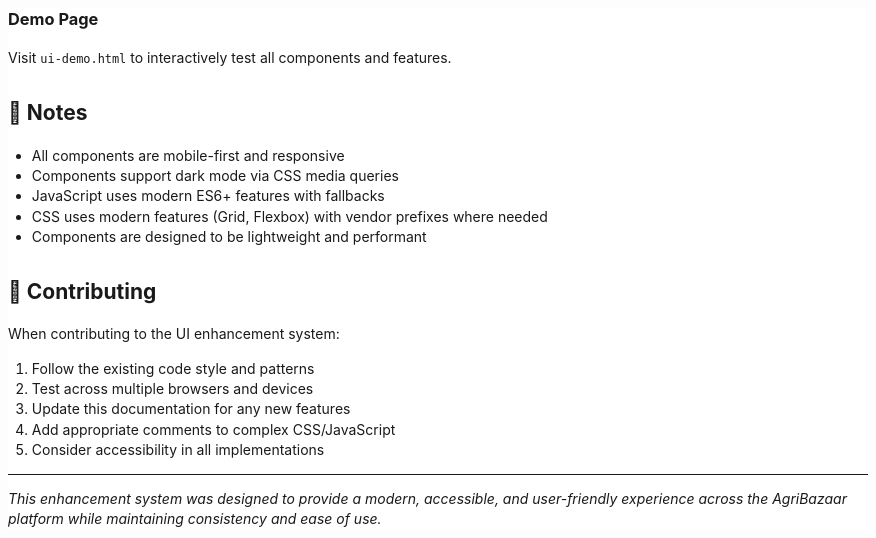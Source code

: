 ### Demo Page

Visit `ui-demo.html` to interactively test all components and features.

## 📝 Notes

- All components are mobile-first and responsive
- Components support dark mode via CSS media queries  
- JavaScript uses modern ES6+ features with fallbacks
- CSS uses modern features (Grid, Flexbox) with vendor prefixes where needed
- Components are designed to be lightweight and performant

## 🤝 Contributing

When contributing to the UI enhancement system:

1. Follow the existing code style and patterns
2. Test across multiple browsers and devices
3. Update this documentation for any new features
4. Add appropriate comments to complex CSS/JavaScript
5. Consider accessibility in all implementations

---

*This enhancement system was designed to provide a modern, accessible, and user-friendly experience across the AgriBazaar platform while maintaining consistency and ease of use.*